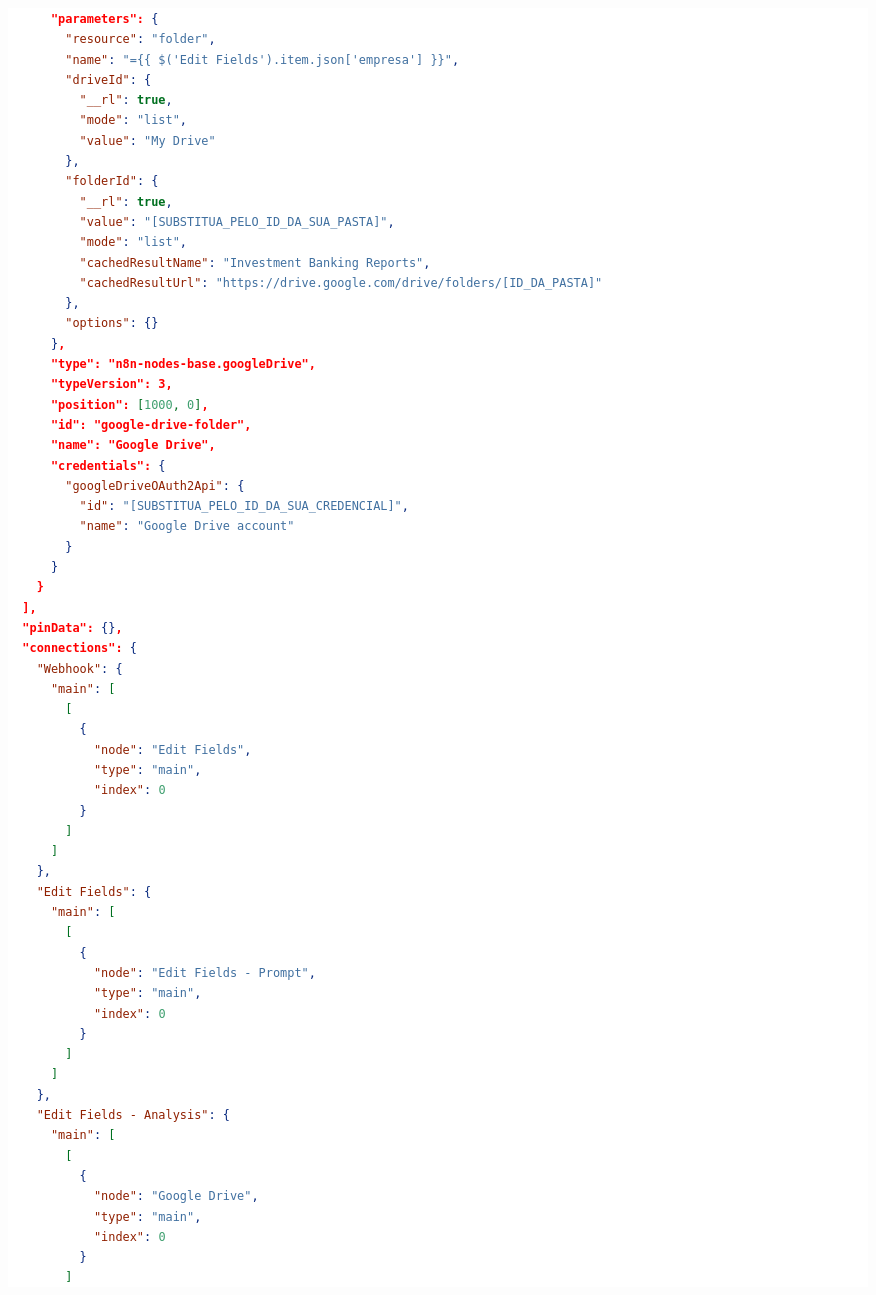 ```json
      "parameters": {
        "resource": "folder",
        "name": "={{ $('Edit Fields').item.json['empresa'] }}",
        "driveId": {
          "__rl": true,
          "mode": "list",
          "value": "My Drive"
        },
        "folderId": {
          "__rl": true,
          "value": "[SUBSTITUA_PELO_ID_DA_SUA_PASTA]",
          "mode": "list",
          "cachedResultName": "Investment Banking Reports",
          "cachedResultUrl": "https://drive.google.com/drive/folders/[ID_DA_PASTA]"
        },
        "options": {}
      },
      "type": "n8n-nodes-base.googleDrive",
      "typeVersion": 3,
      "position": [1000, 0],
      "id": "google-drive-folder",
      "name": "Google Drive",
      "credentials": {
        "googleDriveOAuth2Api": {
          "id": "[SUBSTITUA_PELO_ID_DA_SUA_CREDENCIAL]",
          "name": "Google Drive account"
        }
      }
    }
  ],
  "pinData": {},
  "connections": {
    "Webhook": {
      "main": [
        [
          {
            "node": "Edit Fields",
            "type": "main",
            "index": 0
          }
        ]
      ]
    },
    "Edit Fields": {
      "main": [
        [
          {
            "node": "Edit Fields - Prompt",
            "type": "main",
            "index": 0
          }
        ]
      ]
    },
    "Edit Fields - Analysis": {
      "main": [
        [
          {
            "node": "Google Drive",
            "type": "main",
            "index": 0
          }
        ]
```